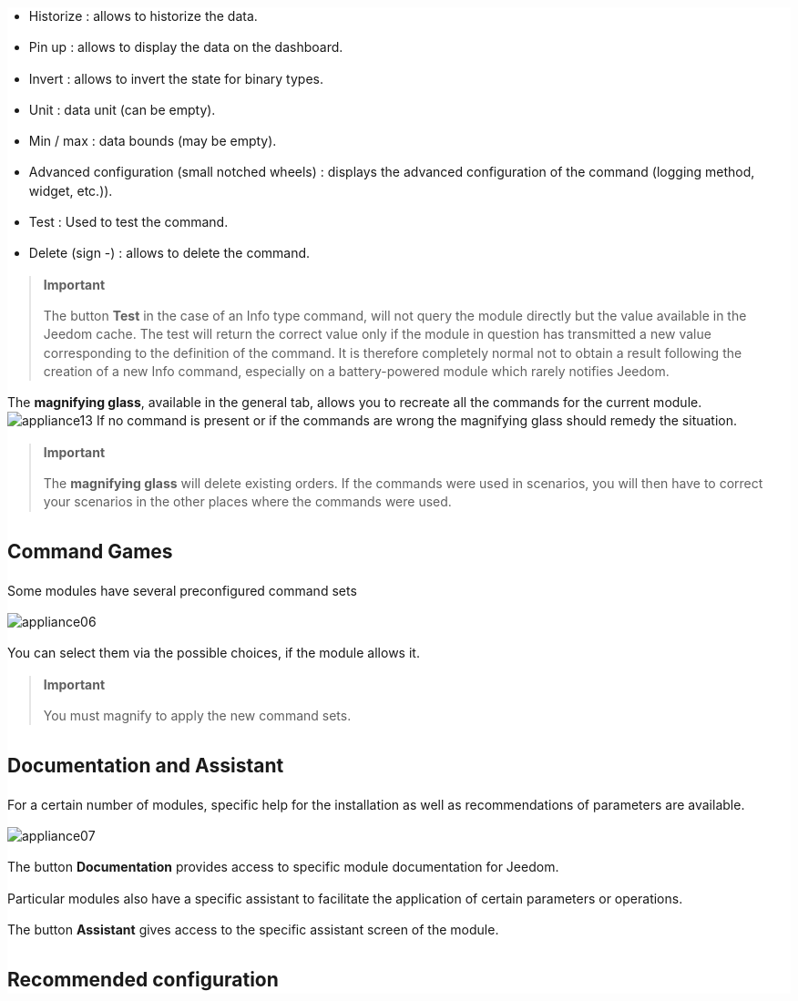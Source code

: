 -   Historize : allows to historize the data.
-   Pin up : allows to display the data on the dashboard.
-   Invert : allows to invert the state for binary types.
-   Unit : data unit (can be empty).
-   Min / max : data bounds (may be empty).
-   Advanced configuration (small notched wheels) : displays the advanced configuration of the command (logging method, widget, etc.)).

-   Test : Used to test the command.
-   Delete (sign -) : allows to delete the command.

> **Important**
>
> The button **Test** in the case of an Info type command, will not query the module directly but the value available in the Jeedom cache. The test will return the correct value only if the module in question has transmitted a new value corresponding to the definition of the command. It is therefore completely normal not to obtain a result following the creation of a new Info command, especially on a battery-powered module which rarely notifies Jeedom.

The **magnifying glass**, available in the general tab, allows you to recreate all the commands for the current module. ![appliance13](../images/appliance13.png) If no command is present or if the commands are wrong the magnifying glass should remedy the situation.

> **Important**
>
> The **magnifying glass** will delete existing orders. If the commands were used in scenarios, you will then have to correct your scenarios in the other places where the commands were used.

## Command Games

Some modules have several preconfigured command sets

![appliance06](../images/appliance06.png)

You can select them via the possible choices, if the module allows it.

> **Important**
>
> You must magnify to apply the new command sets.

## Documentation and Assistant

For a certain number of modules, specific help for the installation as well as recommendations of parameters are available.

![appliance07](../images/appliance07.png)

The button **Documentation** provides access to specific module documentation for Jeedom.

Particular modules also have a specific assistant to facilitate the application of certain parameters or operations.

The button **Assistant** gives access to the specific assistant screen of the module.

## Recommended configuration
